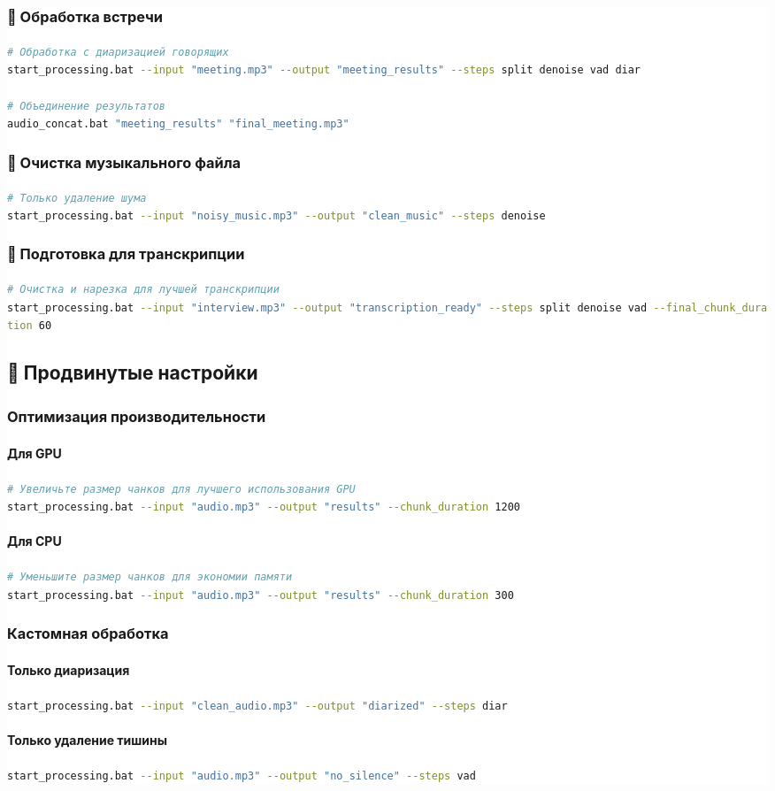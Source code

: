 ### 🏢 Обработка встречи

```bash
# Обработка с диаризацией говорящих
start_processing.bat --input "meeting.mp3" --output "meeting_results" --steps split denoise vad diar

# Объединение результатов
audio_concat.bat "meeting_results" "final_meeting.mp3"
```

### 🎵 Очистка музыкального файла

```bash
# Только удаление шума
start_processing.bat --input "noisy_music.mp3" --output "clean_music" --steps denoise
```

### 📝 Подготовка для транскрипции

```bash
# Очистка и нарезка для лучшей транскрипции
start_processing.bat --input "interview.mp3" --output "transcription_ready" --steps split denoise vad --final_chunk_duration 60
```

## 🔧 Продвинутые настройки

### Оптимизация производительности

#### Для GPU
```bash
# Увеличьте размер чанков для лучшего использования GPU
start_processing.bat --input "audio.mp3" --output "results" --chunk_duration 1200
```

#### Для CPU
```bash
# Уменьшите размер чанков для экономии памяти
start_processing.bat --input "audio.mp3" --output "results" --chunk_duration 300
```

### Кастомная обработка

#### Только диаризация
```bash
start_processing.bat --input "clean_audio.mp3" --output "diarized" --steps diar
```

#### Только удаление тишины
```bash
start_processing.bat --input "audio.mp3" --output "no_silence" --steps vad
```
